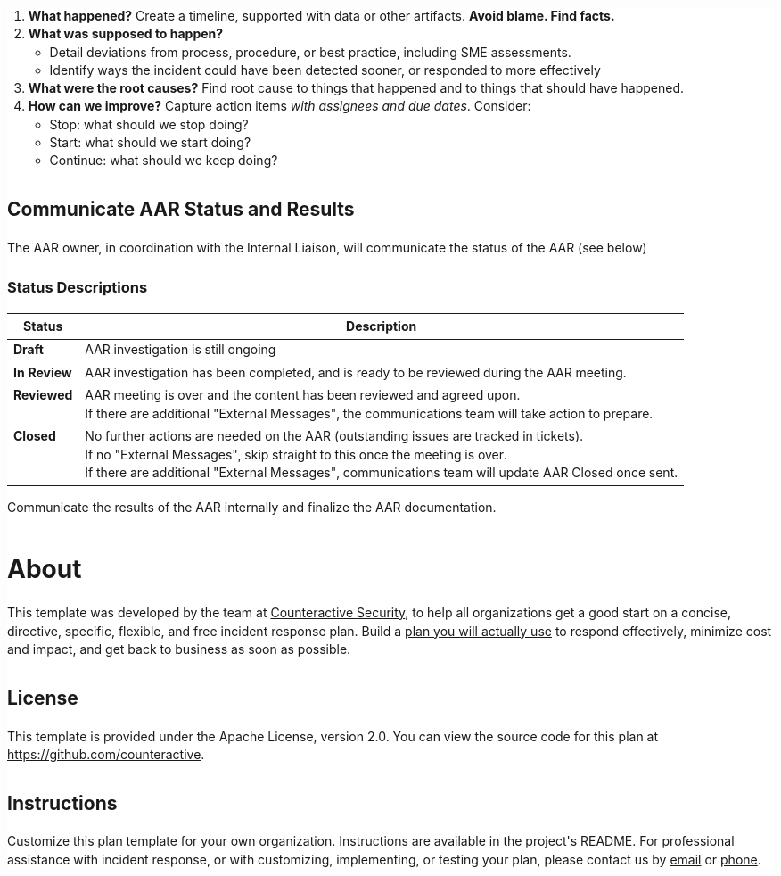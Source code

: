 1. **What happened?** Create a timeline, supported with data or other artifacts. **Avoid blame. Find facts.**
1. **What was supposed to happen?**
   - Detail deviations from process, procedure, or best practice, including SME assessments.
   - Identify ways the incident could have been detected sooner, or responded to more effectively
1. **What were the root causes?** Find root cause to things that happened and to things that should have happened.
1. **How can we improve?** Capture action items _with assignees and due dates_. Consider:
   - Stop: what should we stop doing?
   - Start: what should we start doing?
   - Continue: what should we keep doing?

## Communicate AAR Status and Results

The AAR owner, in coordination with the Internal Liaison, will communicate the status of the AAR (see below)

### Status Descriptions

| Status        | Description                                                                                                                                                                                                                                                               |
| ------------- | ------------------------------------------------------------------------------------------------------------------------------------------------------------------------------------------------------------------------------------------------------------------------- |
| **Draft**     | AAR investigation is still ongoing                                                                                                                                                                                                                                        |
| **In Review** | AAR investigation has been completed, and is ready to be reviewed during the AAR meeting.                                                                                                                                                                                 |
| **Reviewed**  | AAR meeting is over and the content has been reviewed and agreed upon.<br>If there are additional "External Messages", the communications team will take action to prepare.                                                                                               |
| **Closed**    | No further actions are needed on the AAR (outstanding issues are tracked in tickets).<br>If no "External Messages", skip straight to this once the meeting is over.<br>If there are additional "External Messages", communications team will update AAR Closed once sent. |

Communicate the results of the AAR internally and finalize the AAR documentation.

# About

This template was developed by the team at [Counteractive Security](https://www.counteractive.net), to help all organizations get a good start on a concise, directive, specific, flexible, and free incident response plan. Build a [plan you will actually use](https://www.counteractive.net/posts/an-ir-plan-you-will-use/) to respond effectively, minimize cost and impact, and get back to business as soon as possible.

## License

This template is provided under the Apache License, version 2.0. You can view the source code for this plan at https://github.com/counteractive.

## Instructions

Customize this plan template for your own organization. Instructions are available in the project's [README](https://github.com/counteractive). For professional assistance with incident response, or with customizing, implementing, or testing your plan, please contact us by [email](mailto:support@counteractive.net) or [phone](tel:+18889255765).
